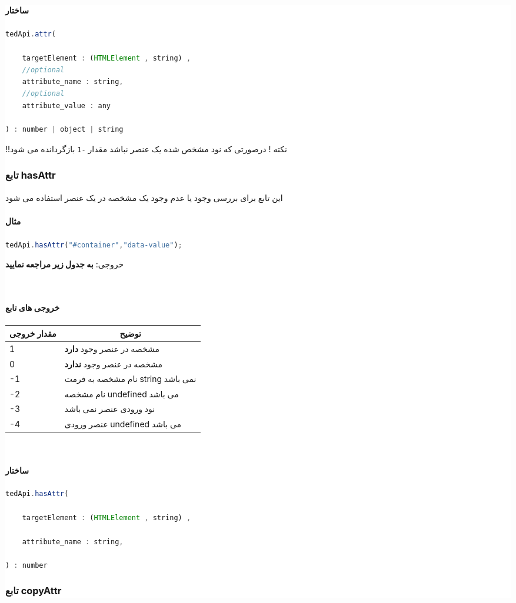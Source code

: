 #### ساختار
```javascript
tedApi.attr(
 
    targetElement : (HTMLElement , string) ,
    //optional
    attribute_name : string,
    //optional
    attribute_value : any
      
) : number | object | string
```

!!نکته
! درصورتی که نود مشخص شده یک عنصر نباشد مقدار `-1` بازگردانده می شود


### تابع hasAttr

این تابع برای بررسی وجود یا عدم وجود یک مشخصه در یک عنصر استفاده می شود

#### مثال
```javascript
tedApi.hasAttr("#container","data-value");
```
خروجی: __به جدول زیر مراجعه نمایید__

<br/>

#### خروجی های تابع

مقدار خروجی | توضیح 
-----|---------------------------
1    |مشخصه در عنصر وجود __دارد__
0    |مشخصه در عنصر وجود __ندارد__
-1   |نام مشخصه به فرمت string نمی باشد
-2   |نام مشخصه undefined می باشد
-3   |نود ورودی عنصر نمی باشد
-4   |عنصر ورودی undefined می باشد

<br/>

#### ساختار
```javascript
tedApi.hasAttr(
 
    targetElement : (HTMLElement , string) ,

    attribute_name : string,
      
) : number
```

### تابع copyAttr
